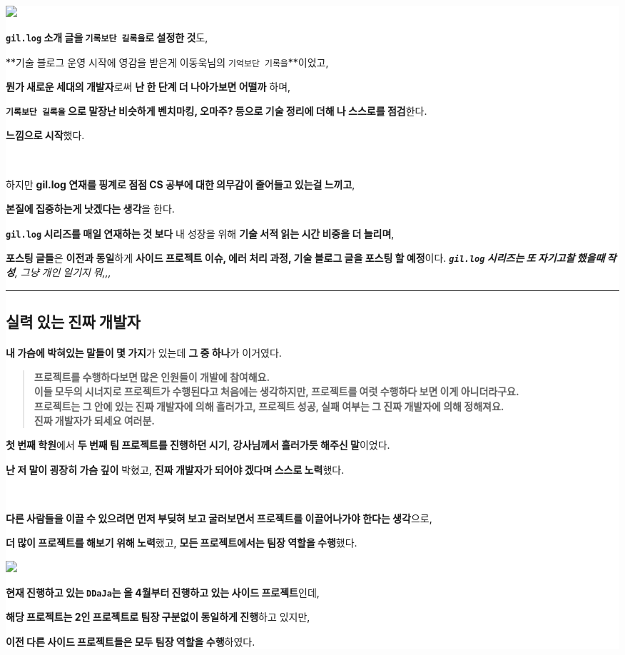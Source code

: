 

![](https://images.velog.io/images/gillog/post/89da1e88-79f8-4261-9ca6-1a439c2250b1/image.png)


**`gil.log` 소개 글을 `기록보단 길록을`로 설정한 것**도,

**기술 블로그 운영 시작에 영감을 받은게 이동욱님의 `기억보단 기록을`**이었고,

**뭔가 새로운 세대의 개발자**로써 **난 한 단계 더 나아가보면 어떨까** 하며,

**`기록보단 길록을` 으로 말장난 비슷하게 벤치마킹, 오마주? 등으로 기술 정리에 더해 나 스스로를 점검**한다.

**느낌으로 시작**했다.


<br>

하지만 **gil.log 연재를 핑계로 점점 CS 공부에 대한 의무감이 줄어들고 있는걸 느끼고**,

**본질에 집중하는게 낫겠다는 생각**을 한다.

**`gil.log` 시리즈를 매일 연재하는 것 보다** 내 성장을 위해 **기술 서적 읽는 시간 비중을 더 늘리며**,

**포스팅 글들**은 **이전과 동일**하게 **사이드 프로젝트 이슈, 에러 처리 과정, 기술 블로그 글을 포스팅 할 예정**이다.
_**`gil.log` 시리즈는 또 자기고찰 했을때 작성**, 그냥 개인 일기지 뭐,,,_

---

## 실력 있는 진짜 개발자


**내 가슴에 박혀있는 말들이 몇 가지**가 있는데 **그 중 하나**가 이거였다.

> **프로젝트를 수행하다보면 많은 인원들이 개발에 참여해요.<br>
이들 모두의 시너지로 프로젝트가 수행된다고 처음에는 생각하지만,
프로젝트를 여럿 수행하다 보면 이게 아니더라구요.<br>
프로젝트는 그 안에 있는 진짜 개발자에 의해 흘러가고,
프로젝트 성공, 실패 여부는 그 진짜 개발자에 의해 정해져요.<br>
진짜 개발자가 되세요 여러분.**


**첫 번째 학원**에서 **두 번째 팀 프로젝트를 진행하던 시기**, **강사님께서 흘러가듯 해주신 말**이었다.

**난 저 말이 굉장히 가슴 깊이** 박혔고, **진짜 개발자가 되어야 겠다며 스스로 노력**했다.

<br>

**다른 사람들을 이끌 수 있으려면 먼저 부딪혀 보고 굴러보면서 프로젝트를 이끌어나가야 한다는 생각**으로,

**더 많이 프로젝트를 해보기 위해 노력**했고, **모든 프로젝트에서는 팀장 역할을 수행**했다.


![](https://images.velog.io/images/gillog/post/5fab0a43-ceac-480d-88e8-fea6c1dbc636/image.png)



**현재 진행하고 있는 `DDaJa`는 올 4월부터 진행하고 있는 사이드 프로젝트**인데,

**해당 프로젝트는 2인 프로젝트로 팀장 구분없이 동일하게 진행**하고 있지만,

**이전 다른 사이드 프로젝트들은 모두 팀장 역할을 수행**하였다.
